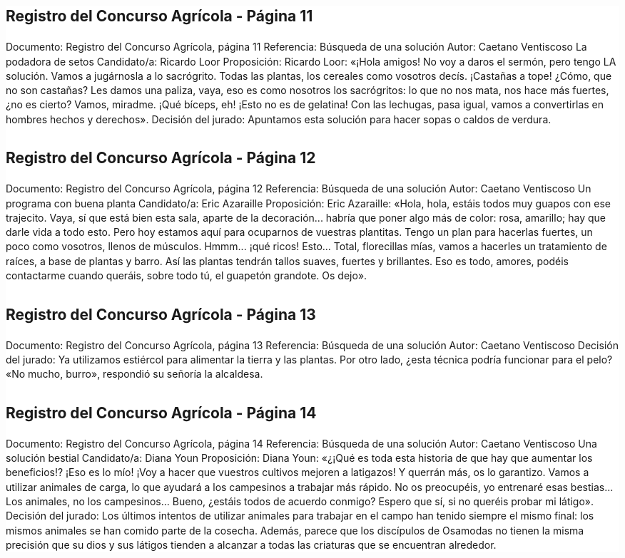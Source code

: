 ## Registro del Concurso Agrícola - Página 11
Documento: Registro del Concurso Agrícola, página 11
Referencia: Búsqueda de una solución
Autor: Caetano Ventiscoso
La podadora de setos
Candidato/a: Ricardo Loor
Proposición:
Ricardo Loor: «¡Hola amigos! No voy a daros el sermón, pero tengo LA solución. Vamos a jugárnosla a lo sacrógrito. Todas las plantas, los cereales como vosotros decís. ¡Castañas a tope! ¿Cómo, que no son castañas? Les damos una paliza, vaya, eso es como nosotros los sacrógritos: lo que no nos mata, nos hace más fuertes, ¿no es cierto? Vamos, miradme. ¡Qué bíceps, eh! ¡Esto no es de gelatina! Con las lechugas, pasa igual, vamos a convertirlas en hombres hechos y derechos».
Decisión del jurado: Apuntamos esta solución para hacer sopas o caldos de verdura.

## Registro del Concurso Agrícola - Página 12
Documento: Registro del Concurso Agrícola, página 12
Referencia: Búsqueda de una solución
Autor: Caetano Ventiscoso
Un programa con buena planta
Candidato/a: Eric Azaraille
Proposición:
Eric Azaraille: «Hola, hola, estáis todos muy guapos con ese trajecito. Vaya, sí que está bien esta sala, aparte de la decoración... habría que poner algo más de color: rosa, amarillo; hay que darle vida a todo esto. Pero hoy estamos aquí para ocuparnos de vuestras plantitas. Tengo un plan para hacerlas fuertes, un poco como vosotros, llenos de músculos. Hmmm... ¡qué ricos! Esto... Total, florecillas mías, vamos a hacerles un tratamiento de raíces, a base de plantas y barro. Así las plantas tendrán tallos suaves, fuertes y brillantes. Eso es todo, amores, podéis contactarme cuando queráis, sobre todo tú, el guapetón grandote. Os dejo».

## Registro del Concurso Agrícola - Página 13
Documento: Registro del Concurso Agrícola, página 13
Referencia: Búsqueda de una solución
Autor: Caetano Ventiscoso
Decisión del jurado: Ya utilizamos estiércol para alimentar la tierra y las plantas. Por otro lado, ¿esta técnica podría funcionar para el pelo? «No mucho, burro», respondió su señoría la alcaldesa.

## Registro del Concurso Agrícola - Página 14
Documento: Registro del Concurso Agrícola, página 14
Referencia: Búsqueda de una solución
Autor: Caetano Ventiscoso
Una solución bestial
Candidato/a: Diana Youn
Proposición:
Diana Youn: «¿¡Qué es toda esta historia de que hay que aumentar los beneficios!? ¡Eso es lo mío! ¡Voy a hacer que vuestros cultivos mejoren a latigazos! Y querrán más, os lo garantizo. Vamos a utilizar animales de carga, lo que ayudará a los campesinos a trabajar más rápido. No os preocupéis, yo entrenaré esas bestias... Los animales, no los campesinos... Bueno, ¿estáis todos de acuerdo conmigo? Espero que sí, si no queréis probar mi látigo».
Decisión del jurado: Los últimos intentos de utilizar animales para trabajar en el campo han tenido siempre el mismo final: los mismos animales se han comido parte de la cosecha. Además, parece que los discípulos de Osamodas no tienen la misma precisión que su dios y sus látigos tienden a alcanzar a todas las criaturas que se encuentran alrededor.

